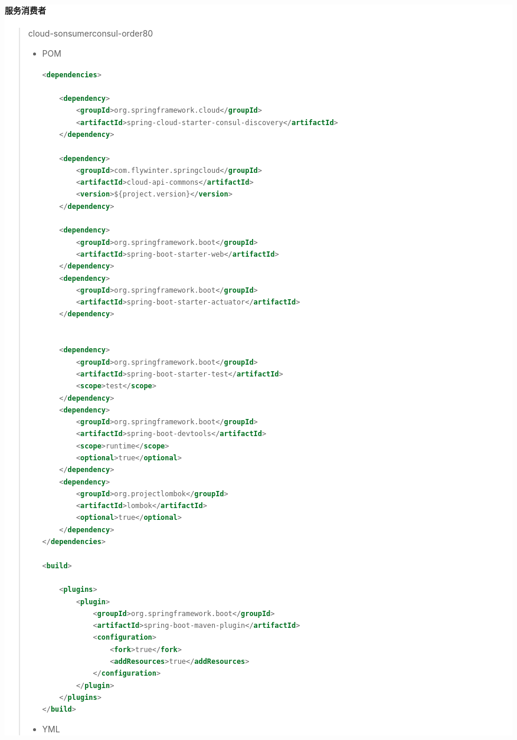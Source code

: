 #### 服务消费者

> cloud-sonsumerconsul-order80
>
> - POM
>
>   ```xml
>   <dependencies>
>       
>       <dependency>
>           <groupId>org.springframework.cloud</groupId>
>           <artifactId>spring-cloud-starter-consul-discovery</artifactId>
>       </dependency>
>               
>       <dependency>
>           <groupId>com.flywinter.springcloud</groupId>
>           <artifactId>cloud-api-commons</artifactId>
>           <version>${project.version}</version>
>       </dependency>
>               
>       <dependency>
>           <groupId>org.springframework.boot</groupId>
>           <artifactId>spring-boot-starter-web</artifactId>
>       </dependency>
>       <dependency>
>           <groupId>org.springframework.boot</groupId>
>           <artifactId>spring-boot-starter-actuator</artifactId>
>       </dependency>
>   
>   
>       <dependency>
>           <groupId>org.springframework.boot</groupId>
>           <artifactId>spring-boot-starter-test</artifactId>
>           <scope>test</scope>
>       </dependency>
>       <dependency>
>           <groupId>org.springframework.boot</groupId>
>           <artifactId>spring-boot-devtools</artifactId>
>           <scope>runtime</scope>
>           <optional>true</optional>
>       </dependency>
>       <dependency>
>           <groupId>org.projectlombok</groupId>
>           <artifactId>lombok</artifactId>
>           <optional>true</optional>
>       </dependency>
>   </dependencies>
>   
>   <build>
>       
>       <plugins>
>           <plugin>
>               <groupId>org.springframework.boot</groupId>
>               <artifactId>spring-boot-maven-plugin</artifactId>
>               <configuration>
>                   <fork>true</fork>
>                   <addResources>true</addResources>
>               </configuration>
>           </plugin>
>       </plugins>
>   </build>
>   ```
>
> - YML